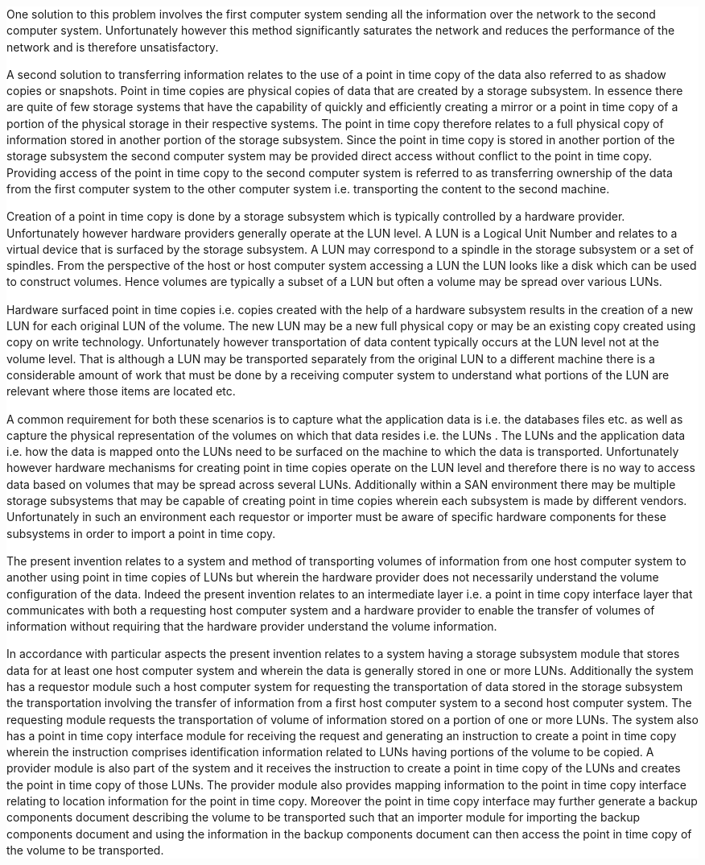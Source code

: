 One solution to this problem involves the first computer system sending all the information over the network to the second computer system. Unfortunately however this method significantly saturates the network and reduces the performance of the network and is therefore unsatisfactory.

A second solution to transferring information relates to the use of a point in time copy of the data also referred to as shadow copies or snapshots. Point in time copies are physical copies of data that are created by a storage subsystem. In essence there are quite of few storage systems that have the capability of quickly and efficiently creating a mirror or a point in time copy of a portion of the physical storage in their respective systems. The point in time copy therefore relates to a full physical copy of information stored in another portion of the storage subsystem. Since the point in time copy is stored in another portion of the storage subsystem the second computer system may be provided direct access without conflict to the point in time copy. Providing access of the point in time copy to the second computer system is referred to as transferring ownership of the data from the first computer system to the other computer system i.e. transporting the content to the second machine.

Creation of a point in time copy is done by a storage subsystem which is typically controlled by a hardware provider. Unfortunately however hardware providers generally operate at the LUN level. A LUN is a Logical Unit Number and relates to a virtual device that is surfaced by the storage subsystem. A LUN may correspond to a spindle in the storage subsystem or a set of spindles. From the perspective of the host or host computer system accessing a LUN the LUN looks like a disk which can be used to construct volumes. Hence volumes are typically a subset of a LUN but often a volume may be spread over various LUNs.

Hardware surfaced point in time copies i.e. copies created with the help of a hardware subsystem results in the creation of a new LUN for each original LUN of the volume. The new LUN may be a new full physical copy or may be an existing copy created using copy on write technology. Unfortunately however transportation of data content typically occurs at the LUN level not at the volume level. That is although a LUN may be transported separately from the original LUN to a different machine there is a considerable amount of work that must be done by a receiving computer system to understand what portions of the LUN are relevant where those items are located etc.

A common requirement for both these scenarios is to capture what the application data is i.e. the databases files etc. as well as capture the physical representation of the volumes on which that data resides i.e. the LUNs . The LUNs and the application data i.e. how the data is mapped onto the LUNs need to be surfaced on the machine to which the data is transported. Unfortunately however hardware mechanisms for creating point in time copies operate on the LUN level and therefore there is no way to access data based on volumes that may be spread across several LUNs. Additionally within a SAN environment there may be multiple storage subsystems that may be capable of creating point in time copies wherein each subsystem is made by different vendors. Unfortunately in such an environment each requestor or importer must be aware of specific hardware components for these subsystems in order to import a point in time copy.

The present invention relates to a system and method of transporting volumes of information from one host computer system to another using point in time copies of LUNs but wherein the hardware provider does not necessarily understand the volume configuration of the data. Indeed the present invention relates to an intermediate layer i.e. a point in time copy interface layer that communicates with both a requesting host computer system and a hardware provider to enable the transfer of volumes of information without requiring that the hardware provider understand the volume information.

In accordance with particular aspects the present invention relates to a system having a storage subsystem module that stores data for at least one host computer system and wherein the data is generally stored in one or more LUNs. Additionally the system has a requestor module such a host computer system for requesting the transportation of data stored in the storage subsystem the transportation involving the transfer of information from a first host computer system to a second host computer system. The requesting module requests the transportation of volume of information stored on a portion of one or more LUNs. The system also has a point in time copy interface module for receiving the request and generating an instruction to create a point in time copy wherein the instruction comprises identification information related to LUNs having portions of the volume to be copied. A provider module is also part of the system and it receives the instruction to create a point in time copy of the LUNs and creates the point in time copy of those LUNs. The provider module also provides mapping information to the point in time copy interface relating to location information for the point in time copy. Moreover the point in time copy interface may further generate a backup components document describing the volume to be transported such that an importer module for importing the backup components document and using the information in the backup components document can then access the point in time copy of the volume to be transported.
